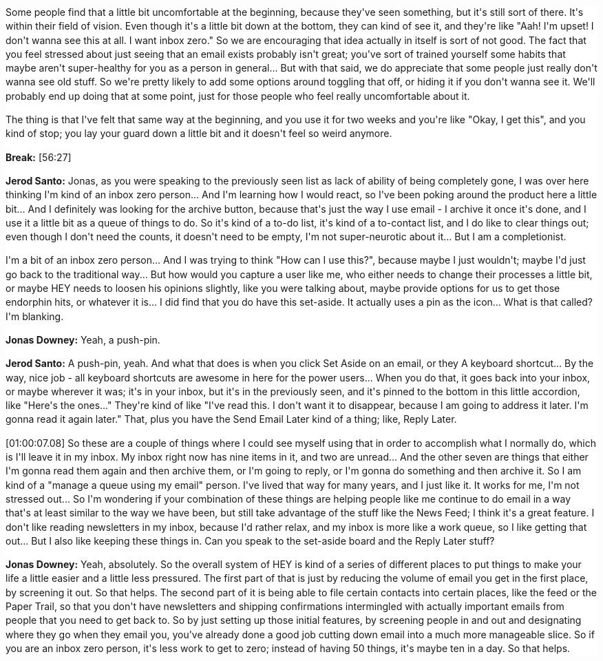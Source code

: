 Some people find that a little bit uncomfortable at the beginning, because they've seen something, but it's still sort of there. It's within their field of vision. Even though it's a little bit down at the bottom, they can kind of see it, and they're like "Aah! I'm upset! I don't wanna see this at all. I want inbox zero." So we are encouraging that idea actually in itself is sort of not good. The fact that you feel stressed about just seeing that an email exists probably isn't great; you've sort of trained yourself some habits that maybe aren't super-healthy for you as a person in general... But with that said, we do appreciate that some people just really don't wanna see old stuff. So we're pretty likely to add some options around toggling that off, or hiding it if you don't wanna see it. We'll probably end up doing that at some point, just for those people who feel really uncomfortable about it.

The thing is that I've felt that same way at the beginning, and you use it for two weeks and you're like "Okay, I get this", and you kind of stop; you lay your guard down a little bit and it doesn't feel so weird anymore.

**Break:** \[56:27\]

**Jerod Santo:** Jonas, as you were speaking to the previously seen list as lack of ability of being completely gone, I was over here thinking I'm kind of an inbox zero person... And I'm learning how I would react, so I've been poking around the product here a little bit... And I definitely was looking for the archive button, because that's just the way I use email - I archive it once it's done, and I use it a little bit as a queue of things to do. So it's kind of a to-do list, it's kind of a to-contact list, and I do like to clear things out; even though I don't need the counts, it doesn't need to be empty, I'm not super-neurotic about it... But I am a completionist.

I'm a bit of an inbox zero person... And I was trying to think "How can I use this?", because maybe I just wouldn't; maybe I'd just go back to the traditional way... But how would you capture a user like me, who either needs to change their processes a little bit, or maybe HEY needs to loosen his opinions slightly, like you were talking about, maybe provide options for us to get those endorphin hits, or whatever it is... I did find that you do have this set-aside. It actually uses a pin as the icon... What is that called? I'm blanking.

**Jonas Downey:** Yeah, a push-pin.

**Jerod Santo:** A push-pin, yeah. And what that does is when you click Set Aside on an email, or they A keyboard shortcut... By the way, nice job - all keyboard shortcuts are awesome in here for the power users... When you do that, it goes back into your inbox, or maybe wherever it was; it's in your inbox, but it's in the previously seen, and it's pinned to the bottom in this little accordion, like "Here's the ones..." They're kind of like "I've read this. I don't want it to disappear, because I am going to address it later. I'm gonna read it again later." That, plus you have the Send Email Later kind of a thing; like, Reply Later.

\[01:00:07.08\] So these are a couple of things where I could see myself using that in order to accomplish what I normally do, which is I'll leave it in my inbox. My inbox right now has nine items in it, and two are unread... And the other seven are things that either I'm gonna read them again and then archive them, or I'm going to reply, or I'm gonna do something and then archive it. So I am kind of a "manage a queue using my email" person. I've lived that way for many years, and I just like it. It works for me, I'm not stressed out... So I'm wondering if your combination of these things are helping people like me continue to do email in a way that's at least similar to the way we have been, but still take advantage of the stuff like the News Feed; I think it's a great feature. I don't like reading newsletters in my inbox, because I'd rather relax, and my inbox is more like a work queue, so I like getting that out... But I also like keeping these things in. Can you speak to the set-aside board and the Reply Later stuff?

**Jonas Downey:** Yeah, absolutely. So the overall system of HEY is kind of a series of different places to put things to make your life a little easier and a little less pressured. The first part of that is just by reducing the volume of email you get in the first place, by screening it out. So that helps. The second part of it is being able to file certain contacts into certain places, like the feed or the Paper Trail, so that you don't have newsletters and shipping confirmations intermingled with actually important emails from people that you need to get back to. So by just setting up those initial features, by screening people in and out and designating where they go when they email you, you've already done a good job cutting down email into a much more manageable slice. So if you are an inbox zero person, it's less work to get to zero; instead of having 50 things, it's maybe ten in a day. So that helps.
